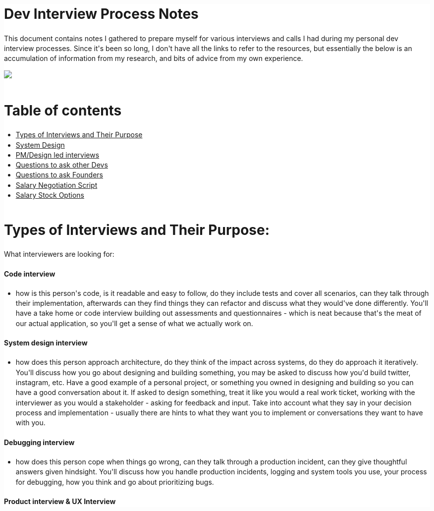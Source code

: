 # **Dev Interview Process Notes**

This document contains notes I gathered to prepare myself for various interviews and calls I had during my personal dev interview processes. Since it&#39;s been so long, I don&#39;t have all the links to refer to the resources, but essentially the below is an accumulation of information from my research, and bits of advice from my own experience.

![](RackMultipart20210302-4-z0qnxs_html_a0243959dbc46b8f.png)

Table of contents
=================


   * [Types of Interviews and Their Purpose](#Types-of-Interviews-and-Their-Purpose)
   * [System Design](#system-design)
   * [PM/Design led interviews](#PM-or-Design-led-interviews)
   * [Questions to ask other Devs](#Questions-to-ask-other-Devs)
   * [Questions to ask Founders](#Questions-to-ask-Founders)
   * [Salary Negotiation Script](#Salary-Negotiation-Script)
   * [Salary Stock Options](#Salary-Stock-Options)


# Types of Interviews and Their Purpose:

What interviewers are looking for:

#### Code interview

- how is this person&#39;s code, is it readable and easy to follow, do they include tests and cover all scenarios, can they talk through their implementation, afterwards can they find things they can refactor and discuss what they would&#39;ve done differently. You&#39;ll have a take home or code interview building out assessments and questionnaires - which is neat because that&#39;s the meat of our actual application, so you&#39;ll get a sense of what we actually work on.

#### System design interview

- how does this person approach architecture, do they think of the impact across systems, do they do approach it iteratively. You&#39;ll discuss how you go about designing and building something, you may be asked to discuss how you&#39;d build twitter, instagram, etc. Have a good example of a personal project, or something you owned in designing and building so you can have a good conversation about it. If asked to design something, treat it like you would a real work ticket, working with the interviewer as you would a stakeholder - asking for feedback and input. Take into account what they say in your decision process and implementation - usually there are hints to what they want you to implement or conversations they want to have with you.

#### Debugging interview

- how does this person cope when things go wrong, can they talk through a production incident, can they give thoughtful answers given hindsight. You&#39;ll discuss how you handle production incidents, logging and system tools you use, your process for debugging, how you think and go about prioritizing bugs.

#### Product interview &amp; UX Interview
